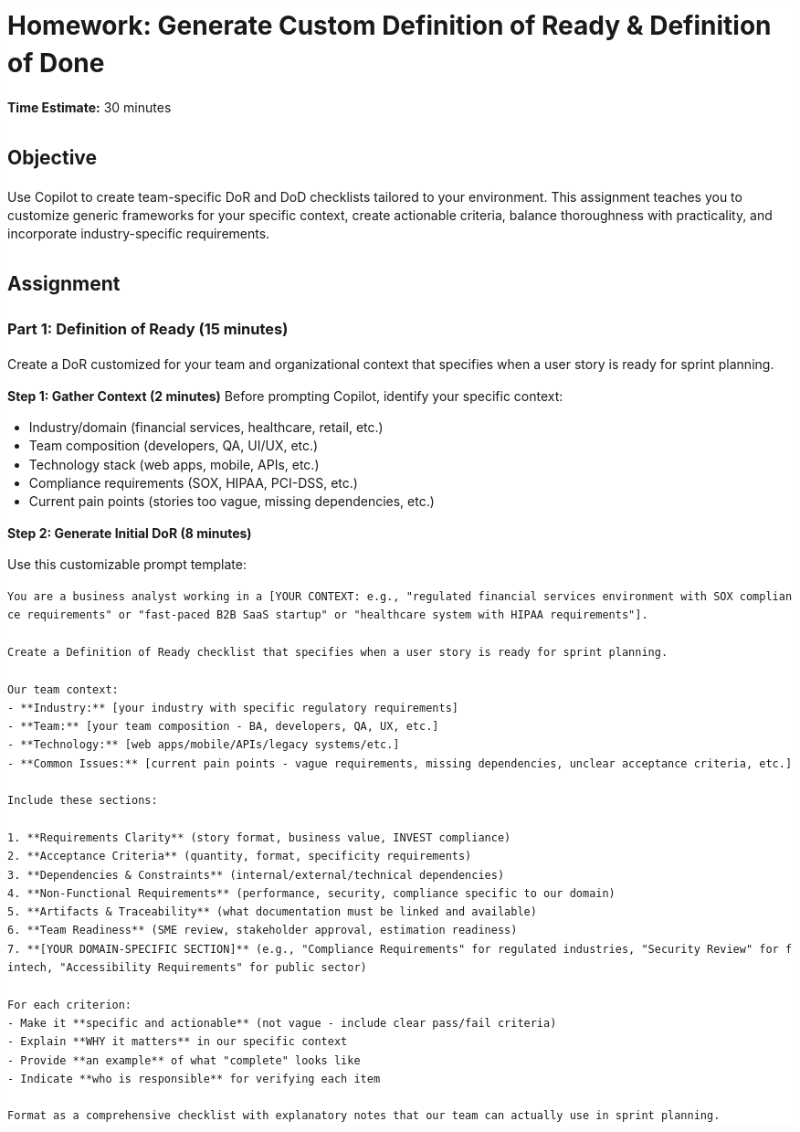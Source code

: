 # Homework: Generate Custom Definition of Ready & Definition of Done
**Time Estimate:** 30 minutes

## Objective
Use Copilot to create team-specific DoR and DoD checklists tailored to your environment. This assignment teaches you to customize generic frameworks for your specific context, create actionable criteria, balance thoroughness with practicality, and incorporate industry-specific requirements.

## Assignment

### Part 1: Definition of Ready (15 minutes)

Create a DoR customized for your team and organizational context that specifies when a user story is ready for sprint planning.

**Step 1: Gather Context (2 minutes)**
Before prompting Copilot, identify your specific context:
- Industry/domain (financial services, healthcare, retail, etc.)
- Team composition (developers, QA, UI/UX, etc.)
- Technology stack (web apps, mobile, APIs, etc.) 
- Compliance requirements (SOX, HIPAA, PCI-DSS, etc.)
- Current pain points (stories too vague, missing dependencies, etc.)

**Step 2: Generate Initial DoR (8 minutes)**

Use this customizable prompt template:

```
You are a business analyst working in a [YOUR CONTEXT: e.g., "regulated financial services environment with SOX compliance requirements" or "fast-paced B2B SaaS startup" or "healthcare system with HIPAA requirements"].

Create a Definition of Ready checklist that specifies when a user story is ready for sprint planning.

Our team context:
- **Industry:** [your industry with specific regulatory requirements]
- **Team:** [your team composition - BA, developers, QA, UX, etc.]
- **Technology:** [web apps/mobile/APIs/legacy systems/etc.]
- **Common Issues:** [current pain points - vague requirements, missing dependencies, unclear acceptance criteria, etc.]

Include these sections:

1. **Requirements Clarity** (story format, business value, INVEST compliance)
2. **Acceptance Criteria** (quantity, format, specificity requirements)
3. **Dependencies & Constraints** (internal/external/technical dependencies)
4. **Non-Functional Requirements** (performance, security, compliance specific to our domain)
5. **Artifacts & Traceability** (what documentation must be linked and available)
6. **Team Readiness** (SME review, stakeholder approval, estimation readiness)
7. **[YOUR DOMAIN-SPECIFIC SECTION]** (e.g., "Compliance Requirements" for regulated industries, "Security Review" for fintech, "Accessibility Requirements" for public sector)

For each criterion:
- Make it **specific and actionable** (not vague - include clear pass/fail criteria)
- Explain **WHY it matters** in our specific context
- Provide **an example** of what "complete" looks like
- Indicate **who is responsible** for verifying each item

Format as a comprehensive checklist with explanatory notes that our team can actually use in sprint planning.

```